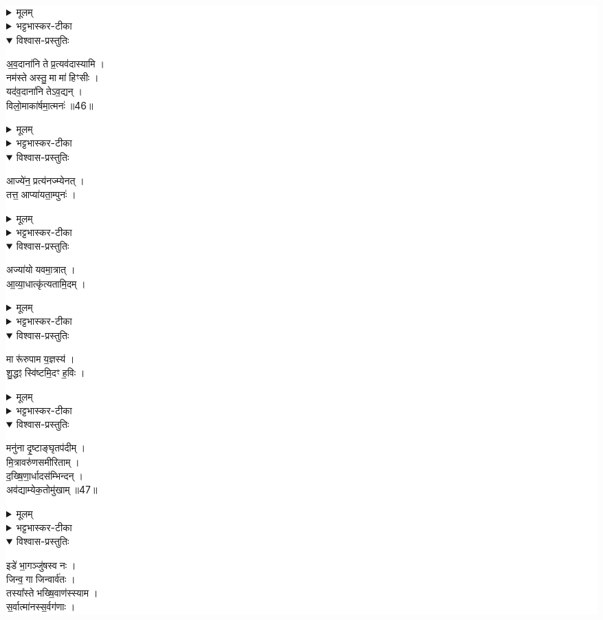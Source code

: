 <details><summary>मूलम्</summary></details>

<details><summary>भट्टभास्कर-टीका</summary></details>

<details open><summary>विश्वास-प्रस्तुतिः</summary>

अ॒व॒दाना॑नि ते प्र॒त्यव॑दास्यामि ।  
नम॑स्ते अस्तु॒ मा मा॑ हिꣳसीः ।  
यद॑व॒दाना॑नि तेऽव॒द्यन् ।  
विलो॒माका॑र्षमा॒त्मनः॑ ॥46॥  
</details>

<details><summary>मूलम्</summary></details>

<details><summary>भट्टभास्कर-टीका</summary></details>

<details open><summary>विश्वास-प्रस्तुतिः</summary>

आज्ये॑न॒ प्रत्य॑नज्म्येनत् ।  
तत्त॒ आप्या॑यता॒म्पुनः॑ ।  
</details>

<details><summary>मूलम्</summary></details>

<details><summary>भट्टभास्कर-टीका</summary></details>

<details open><summary>विश्वास-प्रस्तुतिः</summary>

अज्या॑यो यवमा॒त्रात् ।  
आ॒व्या॒धात्कृ॑त्यतामि॒दम् ।  
</details>

<details><summary>मूलम्</summary></details>

<details><summary>भट्टभास्कर-टीका</summary></details>

<details open><summary>विश्वास-प्रस्तुतिः</summary>

मा रू॑रुपाम य॒ज्ञस्य॑ ।  
शु॒द्धꣵ स्वि॑ष्टमि॒दꣳ ह॒विः ।  
</details>

<details><summary>मूलम्</summary></details>

<details><summary>भट्टभास्कर-टीका</summary></details>

<details open><summary>विश्वास-प्रस्तुतिः</summary>

मनु॑ना दृ॒ष्टाङ्घृतप॑दीम् ।  
मि॒त्रावरु॑णसमीरिताम् ।  
द॒ख्षि॒णा॒र्धादस॑म्भिन्दन् ।  
अव॑द्याम्येक॒तोमु॑खाम् ॥47॥  
</details>

<details><summary>मूलम्</summary></details>

<details><summary>भट्टभास्कर-टीका</summary></details>

<details open><summary>विश्वास-प्रस्तुतिः</summary>

इडे॑ भा॒गञ्जु॑षस्व नः ।  
जिन्व॒ गा जिन्वार्व॑तः ।  
तस्या᳚स्ते भख्षि॒वाण॑स्स्याम ।  
स॒र्वात्मा॑नस्स॒र्वग॑णाः ।  
</details>
